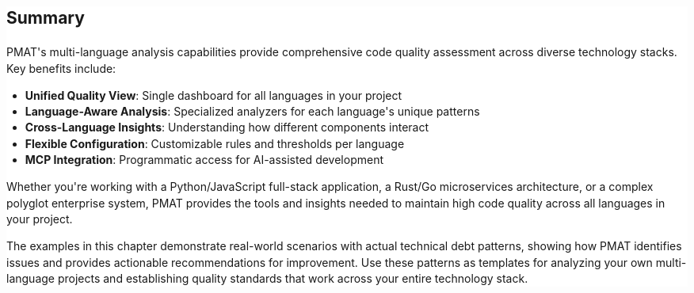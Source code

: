 ## Summary

PMAT's multi-language analysis capabilities provide comprehensive code quality assessment across diverse technology stacks. Key benefits include:

- **Unified Quality View**: Single dashboard for all languages in your project
- **Language-Aware Analysis**: Specialized analyzers for each language's unique patterns
- **Cross-Language Insights**: Understanding how different components interact
- **Flexible Configuration**: Customizable rules and thresholds per language
- **MCP Integration**: Programmatic access for AI-assisted development

Whether you're working with a Python/JavaScript full-stack application, a Rust/Go microservices architecture, or a complex polyglot enterprise system, PMAT provides the tools and insights needed to maintain high code quality across all languages in your project.

The examples in this chapter demonstrate real-world scenarios with actual technical debt patterns, showing how PMAT identifies issues and provides actionable recommendations for improvement. Use these patterns as templates for analyzing your own multi-language projects and establishing quality standards that work across your entire technology stack.